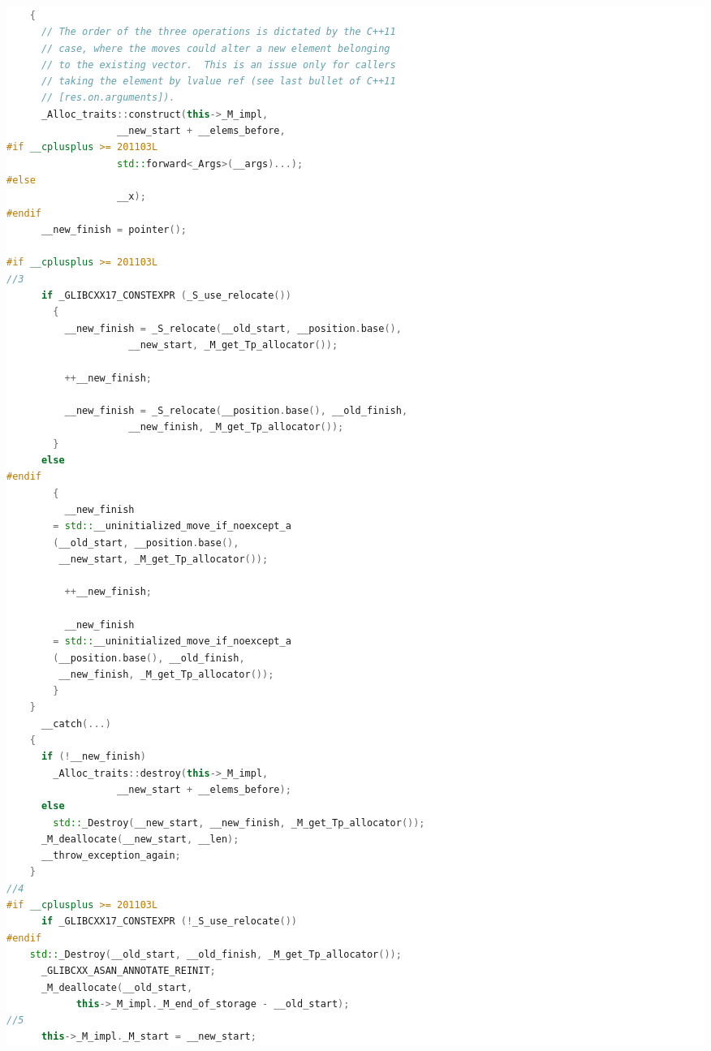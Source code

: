 ```C++
	{
	  // The order of the three operations is dictated by the C++11
	  // case, where the moves could alter a new element belonging
	  // to the existing vector.  This is an issue only for callers
	  // taking the element by lvalue ref (see last bullet of C++11
	  // [res.on.arguments]).
	  _Alloc_traits::construct(this->_M_impl,
				   __new_start + __elems_before,
#if __cplusplus >= 201103L
				   std::forward<_Args>(__args)...);
#else
				   __x);
#endif
	  __new_finish = pointer();

#if __cplusplus >= 201103L
//3
	  if _GLIBCXX17_CONSTEXPR (_S_use_relocate())
	    {
	      __new_finish = _S_relocate(__old_start, __position.base(),
					 __new_start, _M_get_Tp_allocator());

	      ++__new_finish;

	      __new_finish = _S_relocate(__position.base(), __old_finish,
					 __new_finish, _M_get_Tp_allocator());
	    }
	  else
#endif
	    {
	      __new_finish
		= std::__uninitialized_move_if_noexcept_a
		(__old_start, __position.base(),
		 __new_start, _M_get_Tp_allocator());

	      ++__new_finish;

	      __new_finish
		= std::__uninitialized_move_if_noexcept_a
		(__position.base(), __old_finish,
		 __new_finish, _M_get_Tp_allocator());
	    }
	}
      __catch(...)
	{
	  if (!__new_finish)
	    _Alloc_traits::destroy(this->_M_impl,
				   __new_start + __elems_before);
	  else
	    std::_Destroy(__new_start, __new_finish, _M_get_Tp_allocator());
	  _M_deallocate(__new_start, __len);
	  __throw_exception_again;
	}
//4
#if __cplusplus >= 201103L
      if _GLIBCXX17_CONSTEXPR (!_S_use_relocate())
#endif
	std::_Destroy(__old_start, __old_finish, _M_get_Tp_allocator());
      _GLIBCXX_ASAN_ANNOTATE_REINIT;
      _M_deallocate(__old_start,
		    this->_M_impl._M_end_of_storage - __old_start);
//5
      this->_M_impl._M_start = __new_start;
```